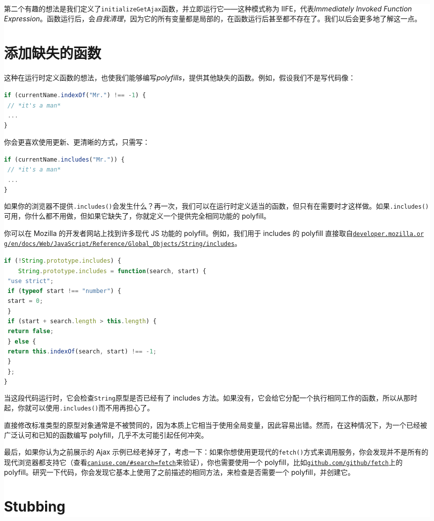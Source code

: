 第二个有趣的想法是我们定义了`initializeGetAjax`函数，并立即运行它——这种模式称为 IIFE，代表*Immediately Invoked Function Expression*。函数运行后，会*自我清理*，因为它的所有变量都是局部的，在函数运行后甚至都不存在了。我们以后会更多地了解这一点。

# 添加缺失的函数

这种在运行时定义函数的想法，也使我们能够编写*polyfills*，提供其他缺失的函数。例如，假设我们不是写代码像：

```js
if (currentName.indexOf("Mr.") !== -1) {
 // *it's a man*
 ...
}
```

你会更喜欢使用更新、更清晰的方式，只需写：

```js
if (currentName.includes("Mr.")) {
 // *it's a man*
 ...
}
```

如果你的浏览器不提供`.includes()`会发生什么？再一次，我们可以在运行时定义适当的函数，但只有在需要时才这样做。如果`.includes()`可用，你什么都不用做，但如果它缺失了，你就定义一个提供完全相同功能的 polyfill。

你可以在 Mozilla 的开发者网站上找到许多现代 JS 功能的 polyfill。例如，我们用于 includes 的 polyfill 直接取自[`developer.mozilla.org/en/docs/Web/JavaScript/Reference/Global_Objects/String/includes`](https://developer.mozilla.org/en/docs/Web/JavaScript/Reference/Global_Objects/String/includes)。

```js
if (!String.prototype.includes) {
    String.prototype.includes = function(search, start) {
 "use strict";
 if (typeof start !== "number") {
 start = 0;
 }
 if (start + search.length > this.length) {
 return false;
 } else {
 return this.indexOf(search, start) !== -1;
 }
 };
}
```

当这段代码运行时，它会检查`String`原型是否已经有了 includes 方法。如果没有，它会给它分配一个执行相同工作的函数，所以从那时起，你就可以使用`.includes()`而不用再担心了。

直接修改标准类型的原型对象通常是不被赞同的，因为本质上它相当于使用全局变量，因此容易出错。然而，在这种情况下，为一个已经被广泛认可和已知的函数编写 polyfill，几乎不太可能引起任何冲突。

最后，如果你认为之前展示的 Ajax 示例已经老掉牙了，考虑一下：如果你想使用更现代的`fetch()`方式来调用服务，你会发现并不是所有的现代浏览器都支持它（查看[`caniuse.com/#search=fetch`](http://caniuse.com/#search=fetch)来验证），你也需要使用一个 polyfill，比如[`github.com/github/fetch`](https://github.com/github/fetch)上的 polyfill。研究一下代码，你会发现它基本上使用了之前描述的相同方法，来检查是否需要一个 polyfill，并创建它。

# Stubbing
